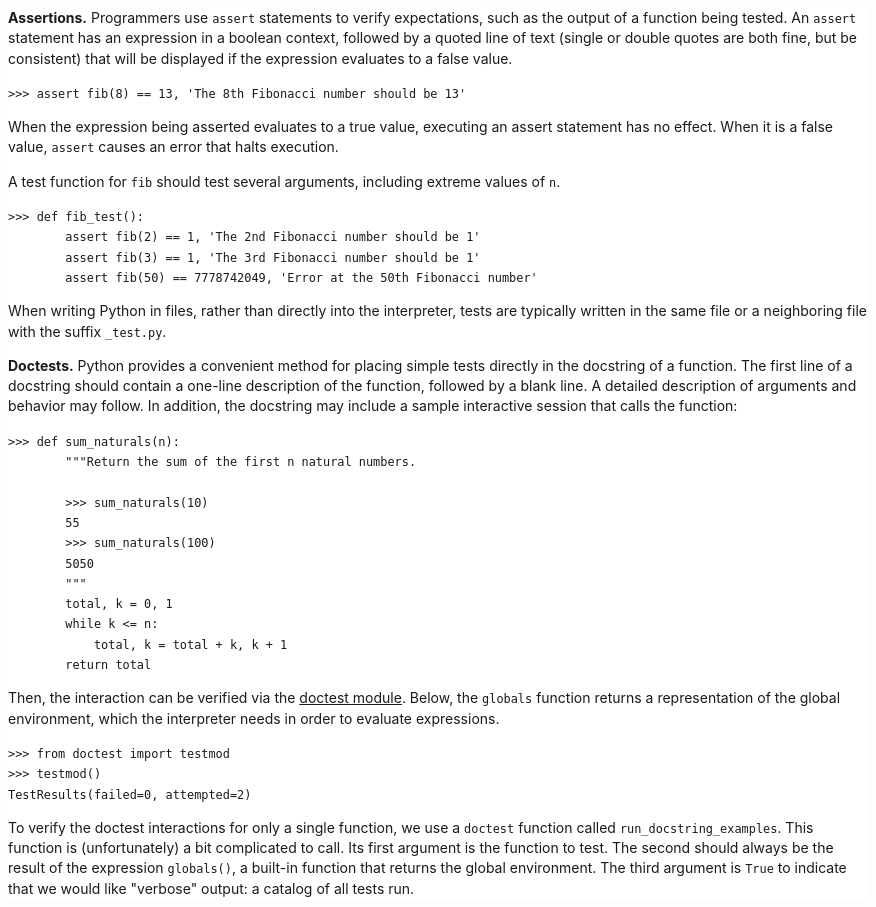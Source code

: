 **Assertions.** Programmers use `assert` statements to verify expectations, such as the output of a function being tested. An `assert` statement has an expression in a boolean context, followed by a quoted line of text (single or double quotes are both fine, but be consistent) that will be displayed if the expression evaluates to a false value.

```
>>> assert fib(8) == 13, 'The 8th Fibonacci number should be 13'
```

When the expression being asserted evaluates to a true value, executing an assert statement has no effect. When it is a false value, `assert` causes an error that halts execution.

A test function for `fib` should test several arguments, including extreme values of `n`.

```
>>> def fib_test():
        assert fib(2) == 1, 'The 2nd Fibonacci number should be 1'
        assert fib(3) == 1, 'The 3rd Fibonacci number should be 1'
        assert fib(50) == 7778742049, 'Error at the 50th Fibonacci number'
```

When writing Python in files, rather than directly into the interpreter, tests are typically written in the same file or a neighboring file with the suffix `_test.py`.

**Doctests.** Python provides a convenient method for placing simple tests directly in the docstring of a function. The first line of a docstring should contain a one-line description of the function, followed by a blank line. A detailed description of arguments and behavior may follow. In addition, the docstring may include a sample interactive session that calls the function:

```
>>> def sum_naturals(n):
        """Return the sum of the first n natural numbers.

        >>> sum_naturals(10)
        55
        >>> sum_naturals(100)
        5050
        """
        total, k = 0, 1
        while k <= n:
            total, k = total + k, k + 1
        return total
```

Then, the interaction can be verified via the [doctest module](http://docs.python.org/py3k/library/doctest.html). Below, the `globals` function returns a representation of the global environment, which the interpreter needs in order to evaluate expressions.

```
>>> from doctest import testmod
>>> testmod()
TestResults(failed=0, attempted=2)
```

To verify the doctest interactions for only a single function, we use a `doctest` function called `run_docstring_examples`. This function is (unfortunately) a bit complicated to call. Its first argument is the function to test. The second should always be the result of the expression `globals()`, a built-in function that returns the global environment. The third argument is `True` to indicate that we would like "verbose" output: a catalog of all tests run.
